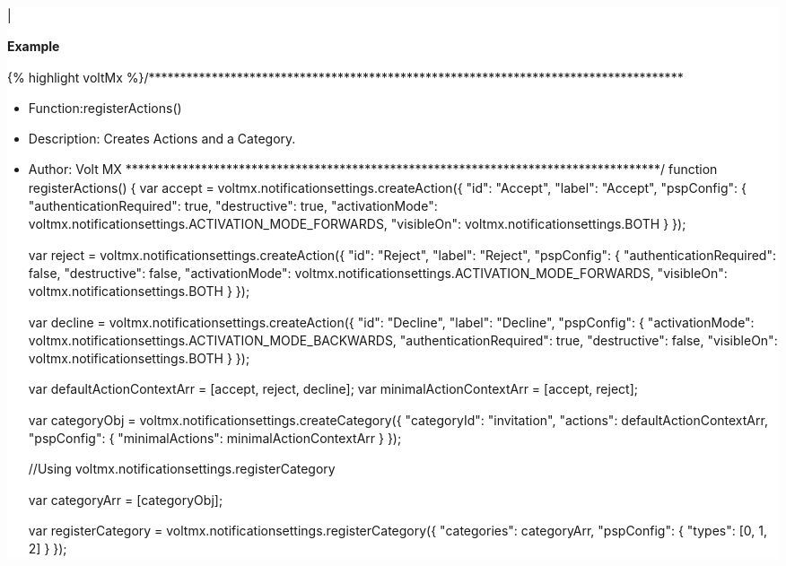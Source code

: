  |

**Example**

{% highlight voltMx %}/*************************************************************************************
 * Function:registerActions()
 * Description: Creates Actions and a Category.
 * Author: Volt MX
 *************************************************************************************/
function registerActions() {
    var accept = voltmx.notificationsettings.createAction({
        "id": "Accept",
        "label": "Accept",
        "pspConfig": {
            "authenticationRequired": true,
            "destructive": true,
            "activationMode": voltmx.notificationsettings.ACTIVATION_MODE_FORWARDS,
            "visibleOn": voltmx.notificationsettings.BOTH
        }
    });

    var reject = voltmx.notificationsettings.createAction({
        "id": "Reject",
        "label": "Reject",
        "pspConfig": {
            "authenticationRequired": false,
            "destructive": false,
            "activationMode": voltmx.notificationsettings.ACTIVATION_MODE_FORWARDS,
            "visibleOn": voltmx.notificationsettings.BOTH
        }
    });

    var decline = voltmx.notificationsettings.createAction({
        "id": "Decline",
        "label": "Decline",
        "pspConfig": {
            "activationMode": voltmx.notificationsettings.ACTIVATION_MODE_BACKWARDS,
            "authenticationRequired": true,
            "destructive": false,
            "visibleOn": voltmx.notificationsettings.BOTH
        }
    });


    var defaultActionContextArr = [accept, reject, decline];
    var minimalActionContextArr = [accept, reject];

    var categoryObj = voltmx.notificationsettings.createCategory({
        "categoryId": "invitation",
        "actions": defaultActionContextArr,
        "pspConfig": {
            "minimalActions": minimalActionContextArr
        }
    });


    //Using voltmx.notificationsettings.registerCategory 

    var categoryArr = [categoryObj];

    var registerCategory = voltmx.notificationsettings.registerCategory({
        "categories": categoryArr,
        "pspConfig": {
            "types": [0, 1, 2]
        }
    });
